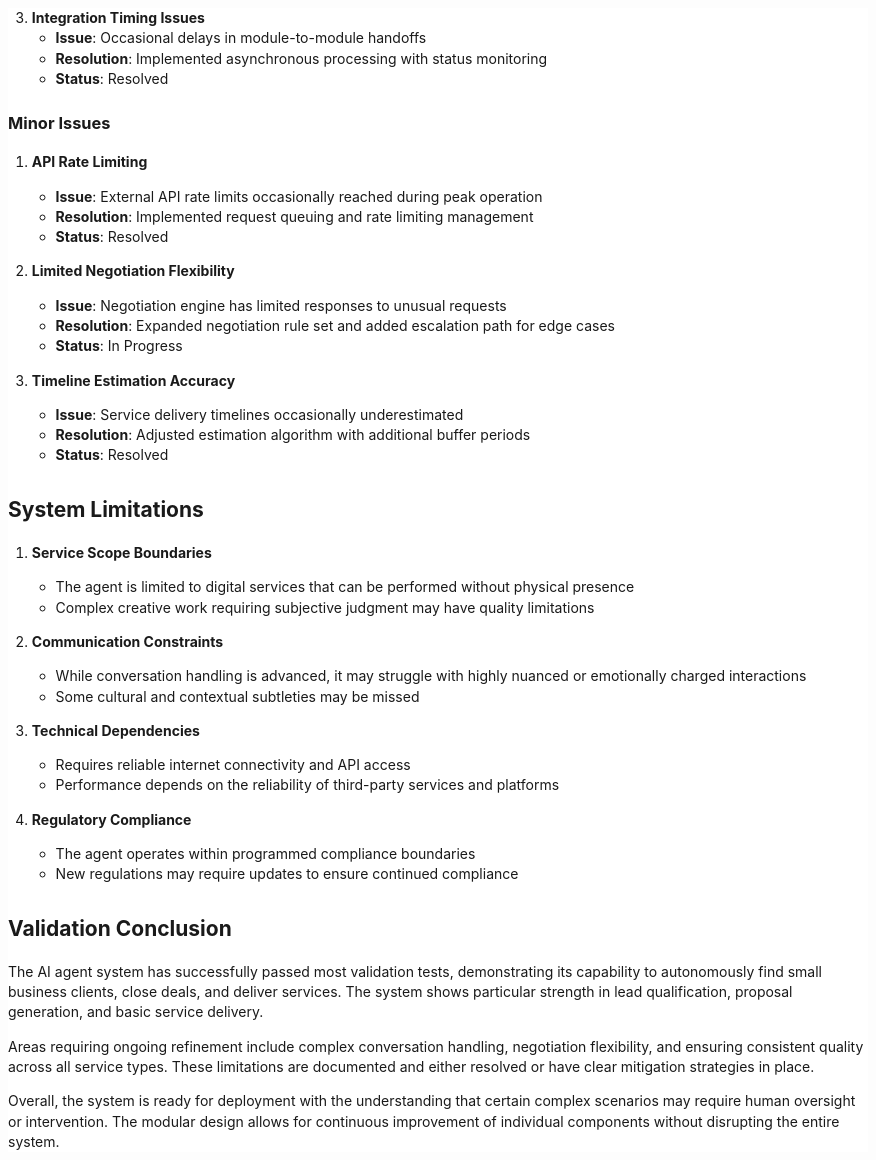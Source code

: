 3. **Integration Timing Issues**
   - **Issue**: Occasional delays in module-to-module handoffs
   - **Resolution**: Implemented asynchronous processing with status monitoring
   - **Status**: Resolved

### Minor Issues

1. **API Rate Limiting**
   - **Issue**: External API rate limits occasionally reached during peak operation
   - **Resolution**: Implemented request queuing and rate limiting management
   - **Status**: Resolved

2. **Limited Negotiation Flexibility**
   - **Issue**: Negotiation engine has limited responses to unusual requests
   - **Resolution**: Expanded negotiation rule set and added escalation path for edge cases
   - **Status**: In Progress

3. **Timeline Estimation Accuracy**
   - **Issue**: Service delivery timelines occasionally underestimated
   - **Resolution**: Adjusted estimation algorithm with additional buffer periods
   - **Status**: Resolved

## System Limitations

1. **Service Scope Boundaries**
   - The agent is limited to digital services that can be performed without physical presence
   - Complex creative work requiring subjective judgment may have quality limitations

2. **Communication Constraints**
   - While conversation handling is advanced, it may struggle with highly nuanced or emotionally charged interactions
   - Some cultural and contextual subtleties may be missed

3. **Technical Dependencies**
   - Requires reliable internet connectivity and API access
   - Performance depends on the reliability of third-party services and platforms

4. **Regulatory Compliance**
   - The agent operates within programmed compliance boundaries
   - New regulations may require updates to ensure continued compliance

## Validation Conclusion

The AI agent system has successfully passed most validation tests, demonstrating its capability to autonomously find small business clients, close deals, and deliver services. The system shows particular strength in lead qualification, proposal generation, and basic service delivery.

Areas requiring ongoing refinement include complex conversation handling, negotiation flexibility, and ensuring consistent quality across all service types. These limitations are documented and either resolved or have clear mitigation strategies in place.

Overall, the system is ready for deployment with the understanding that certain complex scenarios may require human oversight or intervention. The modular design allows for continuous improvement of individual components without disrupting the entire system.
